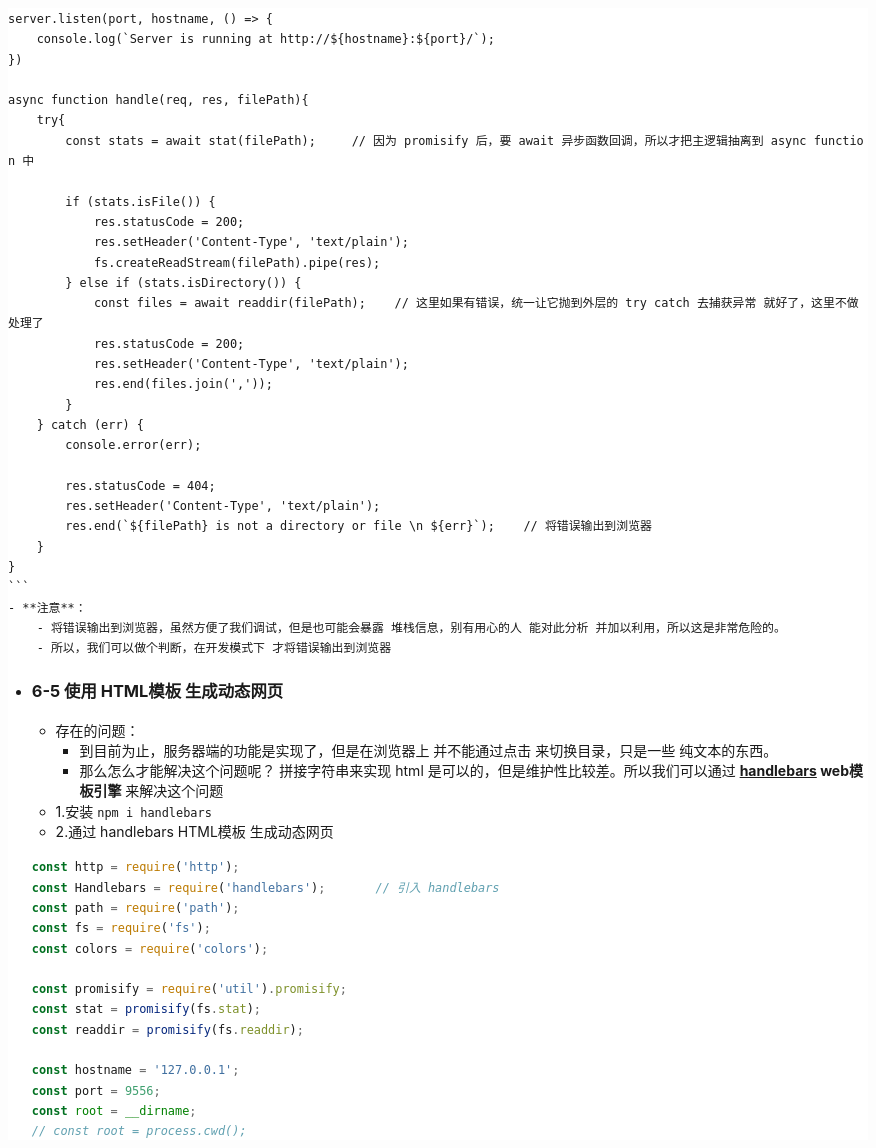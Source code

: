     server.listen(port, hostname, () => {
        console.log(`Server is running at http://${hostname}:${port}/`);
    })

    async function handle(req, res, filePath){
        try{
            const stats = await stat(filePath);     // 因为 promisify 后，要 await 异步函数回调，所以才把主逻辑抽离到 async function 中

            if (stats.isFile()) {
                res.statusCode = 200;
                res.setHeader('Content-Type', 'text/plain');
                fs.createReadStream(filePath).pipe(res);
            } else if (stats.isDirectory()) {
                const files = await readdir(filePath);    // 这里如果有错误，统一让它抛到外层的 try catch 去捕获异常 就好了，这里不做处理了
                res.statusCode = 200;
                res.setHeader('Content-Type', 'text/plain');
                res.end(files.join(','));
            }
        } catch (err) {
            console.error(err);

            res.statusCode = 404;
            res.setHeader('Content-Type', 'text/plain');
            res.end(`${filePath} is not a directory or file \n ${err}`);    // 将错误输出到浏览器
        }
    }
    ```
    - **注意**：
        - 将错误输出到浏览器，虽然方便了我们调试，但是也可能会暴露 堆栈信息，别有用心的人 能对此分析 并加以利用，所以这是非常危险的。
        - 所以，我们可以做个判断，在开发模式下 才将错误输出到浏览器
- ### 6-5 使用 HTML模板 生成动态网页
    - 存在的问题：
        - 到目前为止，服务器端的功能是实现了，但是在浏览器上 并不能通过点击 来切换目录，只是一些 纯文本的东西。
        - 那么怎么才能解决这个问题呢？ 拼接字符串来实现 html 是可以的，但是维护性比较差。所以我们可以通过 **[handlebars](https://handlebarsjs.com/) web模板引擎** 来解决这个问题
    - 1.安装 ```npm i handlebars```
    - 2.通过 handlebars HTML模板 生成动态网页
    ```js
    const http = require('http');
    const Handlebars = require('handlebars');       // 引入 handlebars
    const path = require('path');
    const fs = require('fs');
    const colors = require('colors');

    const promisify = require('util').promisify;
    const stat = promisify(fs.stat);
    const readdir = promisify(fs.readdir);

    const hostname = '127.0.0.1';
    const port = 9556;
    const root = __dirname;
    // const root = process.cwd();

